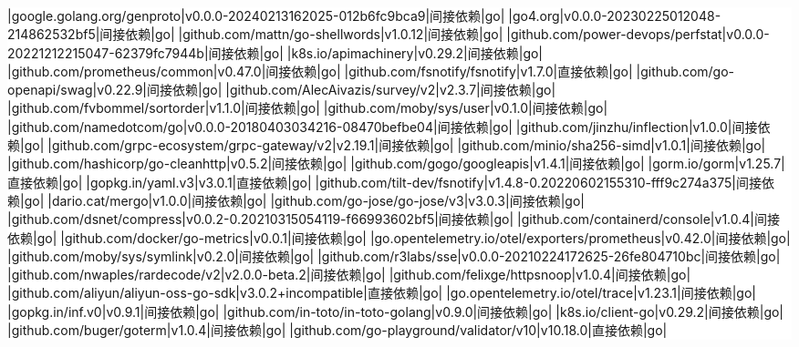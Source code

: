 |google.golang.org/genproto|v0.0.0-20240213162025-012b6fc9bca9|间接依赖|go|
|go4.org|v0.0.0-20230225012048-214862532bf5|间接依赖|go|
|github.com/mattn/go-shellwords|v1.0.12|间接依赖|go|
|github.com/power-devops/perfstat|v0.0.0-20221212215047-62379fc7944b|间接依赖|go|
|k8s.io/apimachinery|v0.29.2|间接依赖|go|
|github.com/prometheus/common|v0.47.0|间接依赖|go|
|github.com/fsnotify/fsnotify|v1.7.0|直接依赖|go|
|github.com/go-openapi/swag|v0.22.9|间接依赖|go|
|github.com/AlecAivazis/survey/v2|v2.3.7|间接依赖|go|
|github.com/fvbommel/sortorder|v1.1.0|间接依赖|go|
|github.com/moby/sys/user|v0.1.0|间接依赖|go|
|github.com/namedotcom/go|v0.0.0-20180403034216-08470befbe04|间接依赖|go|
|github.com/jinzhu/inflection|v1.0.0|间接依赖|go|
|github.com/grpc-ecosystem/grpc-gateway/v2|v2.19.1|间接依赖|go|
|github.com/minio/sha256-simd|v1.0.1|间接依赖|go|
|github.com/hashicorp/go-cleanhttp|v0.5.2|间接依赖|go|
|github.com/gogo/googleapis|v1.4.1|间接依赖|go|
|gorm.io/gorm|v1.25.7|直接依赖|go|
|gopkg.in/yaml.v3|v3.0.1|直接依赖|go|
|github.com/tilt-dev/fsnotify|v1.4.8-0.20220602155310-fff9c274a375|间接依赖|go|
|dario.cat/mergo|v1.0.0|间接依赖|go|
|github.com/go-jose/go-jose/v3|v3.0.3|间接依赖|go|
|github.com/dsnet/compress|v0.0.2-0.20210315054119-f66993602bf5|间接依赖|go|
|github.com/containerd/console|v1.0.4|间接依赖|go|
|github.com/docker/go-metrics|v0.0.1|间接依赖|go|
|go.opentelemetry.io/otel/exporters/prometheus|v0.42.0|间接依赖|go|
|github.com/moby/sys/symlink|v0.2.0|间接依赖|go|
|github.com/r3labs/sse|v0.0.0-20210224172625-26fe804710bc|间接依赖|go|
|github.com/nwaples/rardecode/v2|v2.0.0-beta.2|间接依赖|go|
|github.com/felixge/httpsnoop|v1.0.4|间接依赖|go|
|github.com/aliyun/aliyun-oss-go-sdk|v3.0.2+incompatible|直接依赖|go|
|go.opentelemetry.io/otel/trace|v1.23.1|间接依赖|go|
|gopkg.in/inf.v0|v0.9.1|间接依赖|go|
|github.com/in-toto/in-toto-golang|v0.9.0|间接依赖|go|
|k8s.io/client-go|v0.29.2|间接依赖|go|
|github.com/buger/goterm|v1.0.4|间接依赖|go|
|github.com/go-playground/validator/v10|v10.18.0|直接依赖|go|